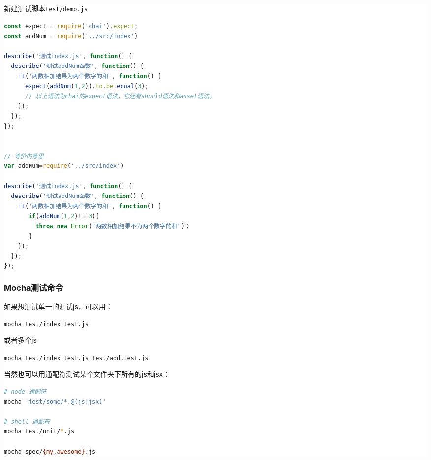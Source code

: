 新建测试脚本`test/demo.js`

```js
const expect = require('chai').expect;
const addNum = require('../src/index')

describe('测试index.js', function() {
  describe('测试addNum函数', function() {
    it('两数相加结果为两个数字的和', function() {
      expect(addNum(1,2)).to.be.equal(3);
      // 以上语法为chai的expect语法，它还有should语法和asset语法。
    });
  });
});


// 等价的意思
var addNum=require('../src/index')

describe('测试index.js', function() {
  describe('测试addNum函数', function() {
    it('两数相加结果为两个数字的和', function() {
       if(addNum(1,2)!==3){
         throw new Error("两数相加结果不为两个数字的和")；
       }
    });
  });
});
```



### Mocha测试命令

如果想测试单一的测试js，可以用：

```bash
mocha test/index.test.js
```

或者多个js

```bash
mocha test/index.test.js test/add.test.js
```

当然也可以用通配符测试某个文件夹下所有的js和jsx：

```bash
# node 通配符
mocha 'test/some/*.@(js|jsx)'

# shell 通配符
mocha test/unit/*.js

mocha spec/{my,awesome}.js
```
